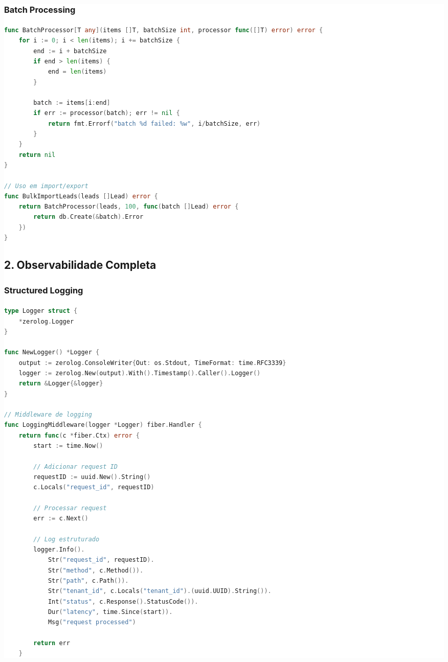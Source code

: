 ### Batch Processing
```go
func BatchProcessor[T any](items []T, batchSize int, processor func([]T) error) error {
    for i := 0; i < len(items); i += batchSize {
        end := i + batchSize
        if end > len(items) {
            end = len(items)
        }
        
        batch := items[i:end]
        if err := processor(batch); err != nil {
            return fmt.Errorf("batch %d failed: %w", i/batchSize, err)
        }
    }
    return nil
}

// Uso em import/export
func BulkImportLeads(leads []Lead) error {
    return BatchProcessor(leads, 100, func(batch []Lead) error {
        return db.Create(&batch).Error
    })
}
```

## 2. Observabilidade Completa

### Structured Logging
```go
type Logger struct {
    *zerolog.Logger
}

func NewLogger() *Logger {
    output := zerolog.ConsoleWriter{Out: os.Stdout, TimeFormat: time.RFC3339}
    logger := zerolog.New(output).With().Timestamp().Caller().Logger()
    return &Logger{&logger}
}

// Middleware de logging
func LoggingMiddleware(logger *Logger) fiber.Handler {
    return func(c *fiber.Ctx) error {
        start := time.Now()
        
        // Adicionar request ID
        requestID := uuid.New().String()
        c.Locals("request_id", requestID)
        
        // Processar request
        err := c.Next()
        
        // Log estruturado
        logger.Info().
            Str("request_id", requestID).
            Str("method", c.Method()).
            Str("path", c.Path()).
            Str("tenant_id", c.Locals("tenant_id").(uuid.UUID).String()).
            Int("status", c.Response().StatusCode()).
            Dur("latency", time.Since(start)).
            Msg("request processed")
        
        return err
    }
```